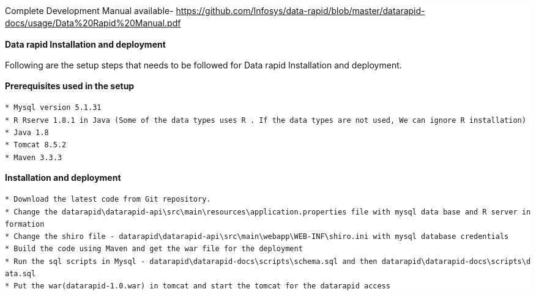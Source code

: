 Complete Development Manual available- https://github.com/Infosys/data-rapid/blob/master/datarapid-docs/usage/Data%20Rapid%20Manual.pdf

**Data rapid Installation and deployment**

Following are the setup steps that needs to be followed for Data rapid Installation and deployment.

**Prerequisites used in the setup**

    * Mysql version 5.1.31
    * R Rserve 1.8.1 in Java (Some of the data types uses R . If the data types are not used, We can ignore R installation)
    * Java 1.8
    * Tomcat 8.5.2
    * Maven 3.3.3
 
**Installation and deployment**

    * Download the latest code from Git repository.
    * Change the datarapid\datarapid-api\src\main\resources\application.properties file with mysql data base and R server information
    * Change the shiro file - datarapid\datarapid-api\src\main\webapp\WEB-INF\shiro.ini with mysql database credentials
    * Build the code using Maven and get the war file for the deployment
    * Run the sql scripts in Mysql - datarapid\datarapid-docs\scripts\schema.sql and then datarapid\datarapid-docs\scripts\data.sql
    * Put the war(datarapid-1.0.war) in tomcat and start the tomcat for the datarapid access

